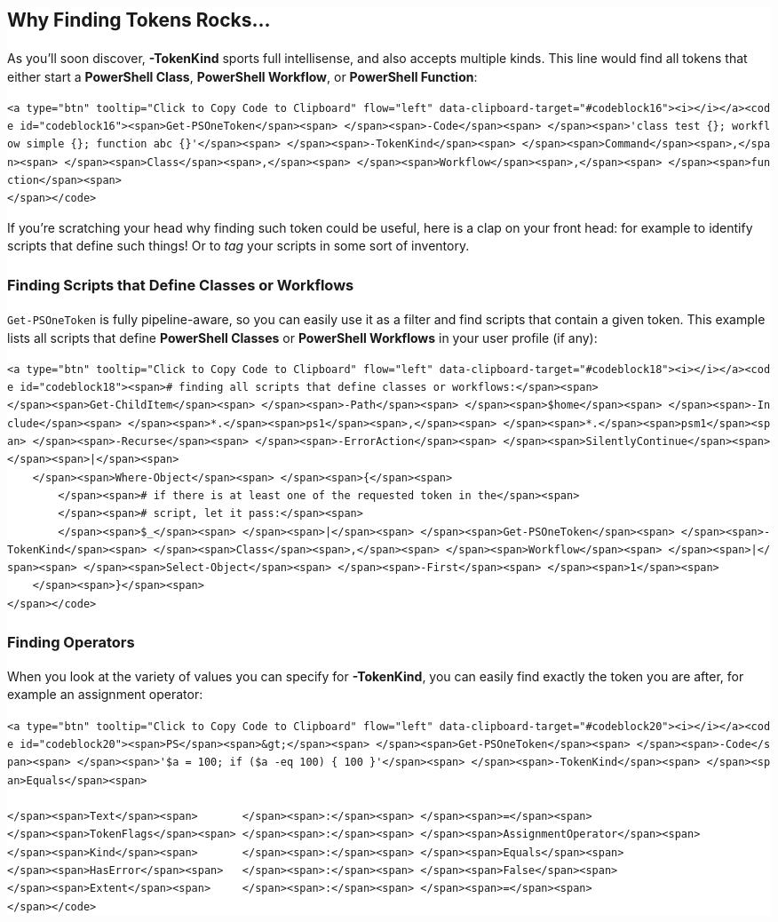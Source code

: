 ## Why Finding Tokens Rocks…

As you’ll soon discover, **\-TokenKind** sports full intellisense, and also accepts multiple kinds. This line would find all tokens that either start a **PowerShell Class**, **PowerShell Workflow**, or **PowerShell Function**:

```
<a type="btn" tooltip="Click to Copy Code to Clipboard" flow="left" data-clipboard-target="#codeblock16"><i></i></a><code id="codeblock16"><span>Get-PSOneToken</span><span> </span><span>-Code</span><span> </span><span>'class test {}; workflow simple {}; function abc {}'</span><span> </span><span>-TokenKind</span><span> </span><span>Command</span><span>,</span><span> </span><span>Class</span><span>,</span><span> </span><span>Workflow</span><span>,</span><span> </span><span>function</span><span>
</span></code>
```

If you’re scratching your head why finding such token could be useful, here is a clap on your front head: for example to identify scripts that define such things! Or to *tag* your scripts in some sort of inventory.

### Finding Scripts that Define Classes or Workflows

`Get-PSOneToken` is fully pipeline-aware, so you can easily use it as a filter and find scripts that contain a given token. This example lists all scripts that define **PowerShell Classes** or **PowerShell Workflows** in your user profile (if any):

```
<a type="btn" tooltip="Click to Copy Code to Clipboard" flow="left" data-clipboard-target="#codeblock18"><i></i></a><code id="codeblock18"><span># finding all scripts that define classes or workflows:</span><span>
</span><span>Get-ChildItem</span><span> </span><span>-Path</span><span> </span><span>$home</span><span> </span><span>-Include</span><span> </span><span>*.</span><span>ps1</span><span>,</span><span> </span><span>*.</span><span>psm1</span><span> </span><span>-Recurse</span><span> </span><span>-ErrorAction</span><span> </span><span>SilentlyContinue</span><span> </span><span>|</span><span>
    </span><span>Where-Object</span><span> </span><span>{</span><span>
        </span><span># if there is at least one of the requested token in the</span><span>
        </span><span># script, let it pass:</span><span>
        </span><span>$_</span><span> </span><span>|</span><span> </span><span>Get-PSOneToken</span><span> </span><span>-TokenKind</span><span> </span><span>Class</span><span>,</span><span> </span><span>Workflow</span><span> </span><span>|</span><span> </span><span>Select-Object</span><span> </span><span>-First</span><span> </span><span>1</span><span> 
    </span><span>}</span><span>
</span></code>
```

### Finding Operators

When you look at the variety of values you can specify for **\-TokenKind**, you can easily find exactly the token you are after, for example an assignment operator:

```
<a type="btn" tooltip="Click to Copy Code to Clipboard" flow="left" data-clipboard-target="#codeblock20"><i></i></a><code id="codeblock20"><span>PS</span><span>&gt;</span><span> </span><span>Get-PSOneToken</span><span> </span><span>-Code</span><span> </span><span>'$a = 100; if ($a -eq 100) { 100 }'</span><span> </span><span>-TokenKind</span><span> </span><span>Equals</span><span>

</span><span>Text</span><span>       </span><span>:</span><span> </span><span>=</span><span>
</span><span>TokenFlags</span><span> </span><span>:</span><span> </span><span>AssignmentOperator</span><span>
</span><span>Kind</span><span>       </span><span>:</span><span> </span><span>Equals</span><span>
</span><span>HasError</span><span>   </span><span>:</span><span> </span><span>False</span><span>
</span><span>Extent</span><span>     </span><span>:</span><span> </span><span>=</span><span>
</span></code>
```
